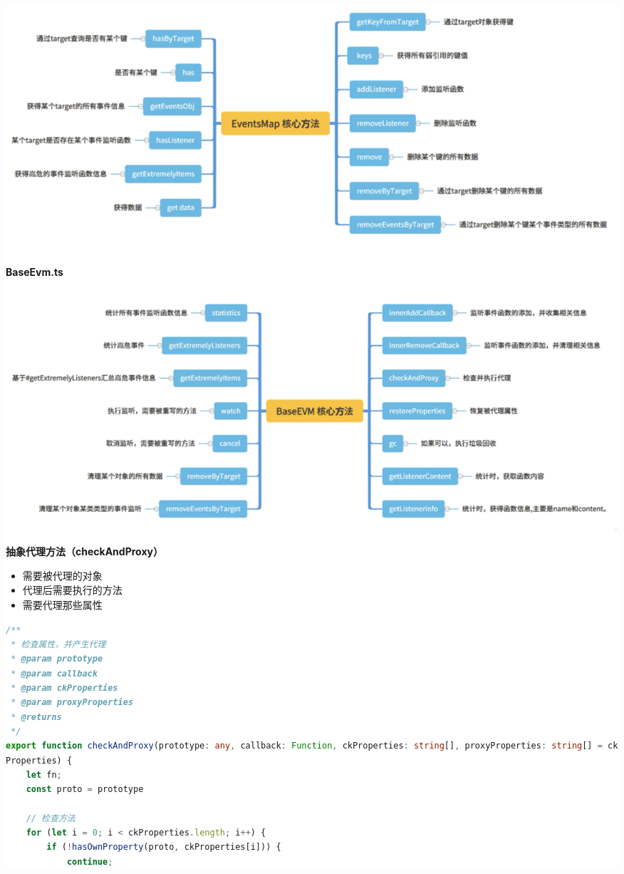 ![](./img/17-56.PNG)

**BaseEvm.ts**

![](./img/17-57.PNG)


**抽象代理方法（checkAndProxy）**

- 需要被代理的对象
- 代理后需要执行的方法
- 需要代理那些属性

```ts
/**
 * 检查属性，并产生代理
 * @param prototype 
 * @param callback 
 * @param ckProperties 
 * @param proxyProperties 
 * @returns 
 */
export function checkAndProxy(prototype: any, callback: Function, ckProperties: string[], proxyProperties: string[] = ckProperties) {
    let fn;
    const proto = prototype

    // 检查方法
    for (let i = 0; i < ckProperties.length; i++) {
        if (!hasOwnProperty(proto, ckProperties[i])) {
            continue;
```